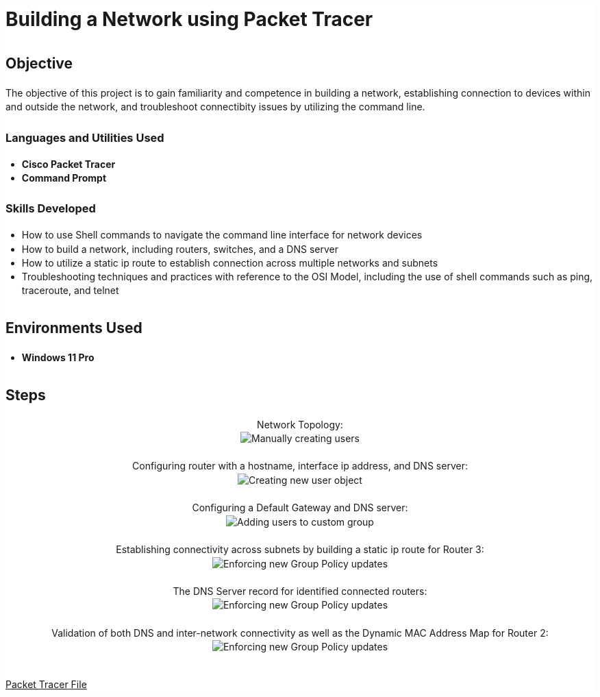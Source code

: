 <h1>Building a Network using Packet Tracer</h1>

<h2>Objective</h2>
The objective of this project is to gain familiarity and competence in building a network, establishing connection to devices within and outside the network, and troubleshoot connectibity issues by utilizing the command line.
<br />


<h3>Languages and Utilities Used</h3>

- <b>Cisco Packet Tracer</b>
- <b>Command Prompt</b>

<h3>Skills Developed</h3>

- How to use Shell commands to navigate the command line interface for network devices
- How to build a network, including routers, switches, and a DNS server
- How to utilize a static ip route to establish connection across multiple networks and subnets
- Troubleshooting techniques and practices with reference to the OSI Model, including the use of shell commands such as ping, traceroute, and telnet

<h2>Environments Used </h2>

- <b>Windows 11 Pro</b>

<h2>Steps</h2>

<p align="center">
Network Topology: <br/>
<img src="https://i.imgur.com/M3kq7VG.png" height="80%" width="80%" alt="Manually creating users"/>
<br />
<br />
Configuring router with a hostname, interface ip address, and DNS server: <br/>
<img src="https://i.imgur.com/VmNq9zI.png" height="80%" width="80%" alt="Creating new user object"/>
<br />
<br />
Configuring a Default Gateway and DNS server: <br/>
<img src="https://i.imgur.com/0Bnv2Ch.png" height="80%" width="80%" alt="Adding users to custom group"/>
<br />
<br />
Establishing connectivity across subnets by building a static ip route for Router 3: <br/>
<img src="https://i.imgur.com/Oj4LmpT.png" height="80%" width="80%" alt="Enforcing new Group Policy updates"/>
<br />
<br />
The DNS Server record for identified connected routers: <br/>
<img src="https://i.imgur.com/wTVSxUu.png" height="80%" width="80%" alt="Enforcing new Group Policy updates"/>
<br />
<br />
Validation of both DNS and inter-network connectivity as well as the Dynamic MAC Address Map for Router 2: <br/>
<img src="https://i.imgur.com/BLl6Qcv.png" height="80%" width="80%" alt="Enforcing new Group Policy updates"/>
<br />
<br />

<a href="https://github.com/SpookyLukie/PacketTracerLab/raw/refs/heads/main/Homelab-Sandbox-Network.pkt">Packet Tracer File</a> <br/>
